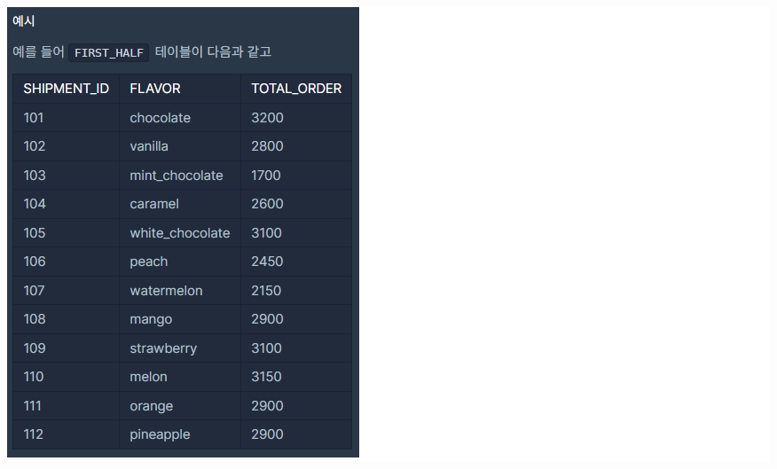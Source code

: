 ![21-주문량이-많은-아이스크림들-조회하기(2)](/assets/img/posts/algorithm-problem/programmers/sql/level/4/21-주문량이-많은-아이스크림들-조회하기(2).png)